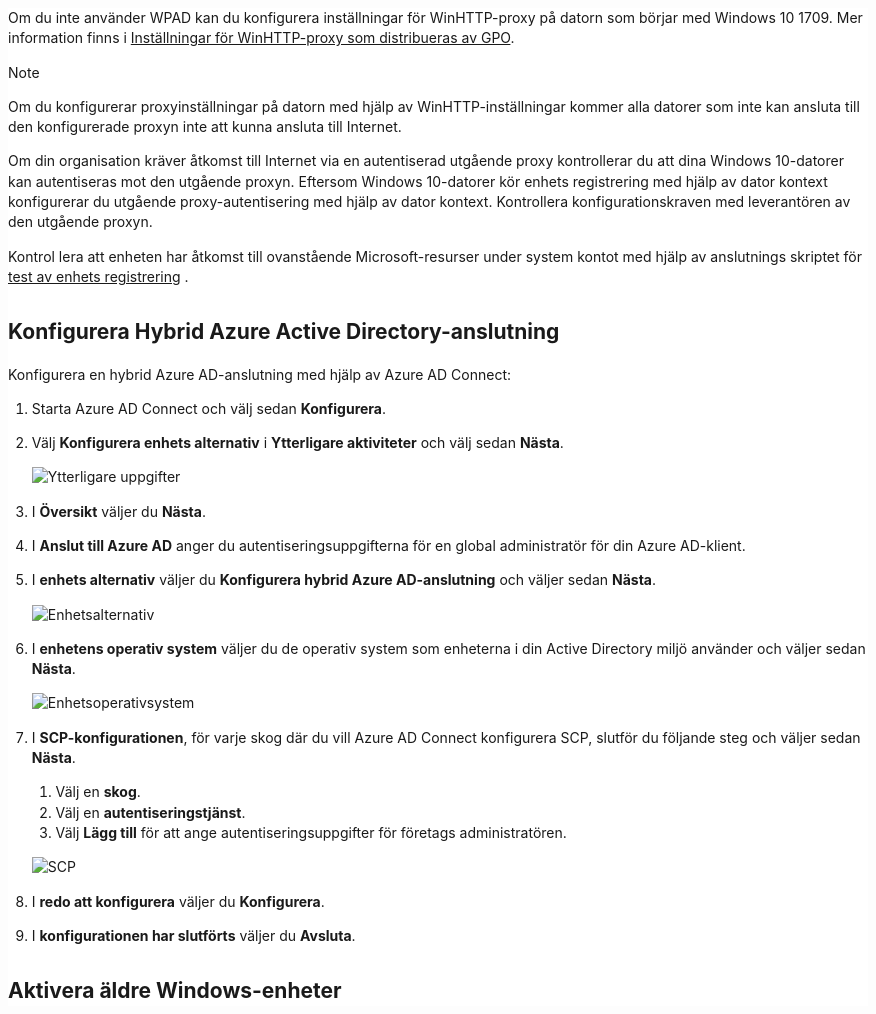 Om du inte använder WPAD kan du konfigurera inställningar för WinHTTP-proxy på datorn som börjar med Windows 10 1709. Mer information finns i [Inställningar för WinHTTP-proxy som distribueras av GPO](/archive/blogs/netgeeks/winhttp-proxy-settings-deployed-by-gpo).

> [!NOTE]
> Om du konfigurerar proxyinställningar på datorn med hjälp av WinHTTP-inställningar kommer alla datorer som inte kan ansluta till den konfigurerade proxyn inte att kunna ansluta till Internet.

Om din organisation kräver åtkomst till Internet via en autentiserad utgående proxy kontrollerar du att dina Windows 10-datorer kan autentiseras mot den utgående proxyn. Eftersom Windows 10-datorer kör enhets registrering med hjälp av dator kontext konfigurerar du utgående proxy-autentisering med hjälp av dator kontext. Kontrollera konfigurationskraven med leverantören av den utgående proxyn.

Kontrol lera att enheten har åtkomst till ovanstående Microsoft-resurser under system kontot med hjälp av anslutnings skriptet för [test av enhets registrering](/samples/azure-samples/testdeviceregconnectivity/testdeviceregconnectivity/) .

## <a name="configure-hybrid-azure-ad-join"></a>Konfigurera Hybrid Azure Active Directory-anslutning

Konfigurera en hybrid Azure AD-anslutning med hjälp av Azure AD Connect:

1. Starta Azure AD Connect och välj sedan **Konfigurera**.

1. Välj **Konfigurera enhets alternativ** i **Ytterligare aktiviteter** och välj sedan **Nästa**.

   ![Ytterligare uppgifter](./media/hybrid-azuread-join-managed-domains/azure-ad-connect-additional-tasks.png)

1. I **Översikt** väljer du **Nästa**.

1. I **Anslut till Azure AD** anger du autentiseringsuppgifterna för en global administratör för din Azure AD-klient.  

1. I **enhets alternativ** väljer du **Konfigurera hybrid Azure AD-anslutning** och väljer sedan **Nästa**.

   ![Enhetsalternativ](./media/hybrid-azuread-join-managed-domains/azure-ad-connect-device-options.png)

1. I **enhetens operativ system** väljer du de operativ system som enheterna i din Active Directory miljö använder och väljer sedan **Nästa**.

   ![Enhetsoperativsystem](./media/hybrid-azuread-join-managed-domains/azure-ad-connect-device-operating-systems.png)

1. I **SCP-konfigurationen**, för varje skog där du vill Azure AD Connect konfigurera SCP, slutför du följande steg och väljer sedan **Nästa**.

   1. Välj en **skog**.
   1. Välj en **autentiseringstjänst**.
   1. Välj **Lägg till** för att ange autentiseringsuppgifter för företags administratören.

   ![SCP](./media/hybrid-azuread-join-managed-domains/azure-ad-connect-scp-configuration.png)

1. I **redo att konfigurera** väljer du **Konfigurera**.

1. I **konfigurationen har slutförts** väljer du **Avsluta**.

## <a name="enable-windows-down-level-devices"></a>Aktivera äldre Windows-enheter
